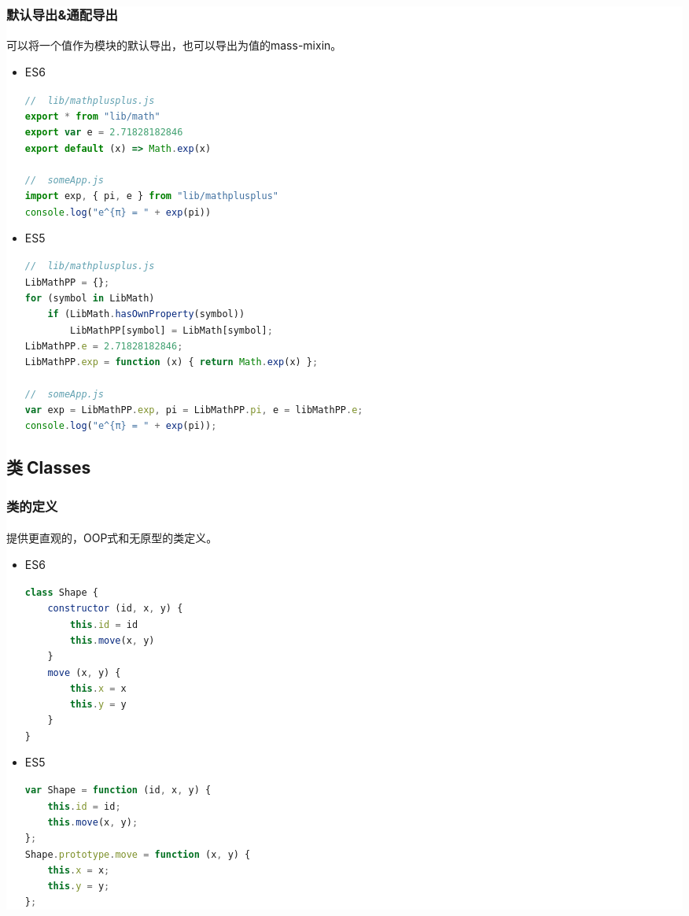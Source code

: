<h3 id="modules-2">默认导出&amp;通配导出</h3>
可以将一个值作为模块的默认导出，也可以导出为值的mass-mixin。

- ES6

	```js
	//  lib/mathplusplus.js
	export * from "lib/math"
	export var e = 2.71828182846
	export default (x) => Math.exp(x)

	//  someApp.js
	import exp, { pi, e } from "lib/mathplusplus"
	console.log("e^{π} = " + exp(pi))
	```

- ES5

	```js
	//  lib/mathplusplus.js
	LibMathPP = {};
	for (symbol in LibMath)
	    if (LibMath.hasOwnProperty(symbol))
	        LibMathPP[symbol] = LibMath[symbol];
	LibMathPP.e = 2.71828182846;
	LibMathPP.exp = function (x) { return Math.exp(x) };

	//  someApp.js
	var exp = LibMathPP.exp, pi = LibMathPP.pi, e = libMathPP.e;
	console.log("e^{π} = " + exp(pi));
	```

<h2 id="class">类 Classes</h2>
<h3 id="class-1">类的定义</h3>
提供更直观的，OOP式和无原型的类定义。

- ES6

	```js
	class Shape {
	    constructor (id, x, y) {
	        this.id = id
	        this.move(x, y)
	    }
	    move (x, y) {
	        this.x = x
	        this.y = y
	    }
	}
	```

- ES5

	```js
	var Shape = function (id, x, y) {
	    this.id = id;
	    this.move(x, y);
	};
	Shape.prototype.move = function (x, y) {
	    this.x = x;
	    this.y = y;
	};
	```

